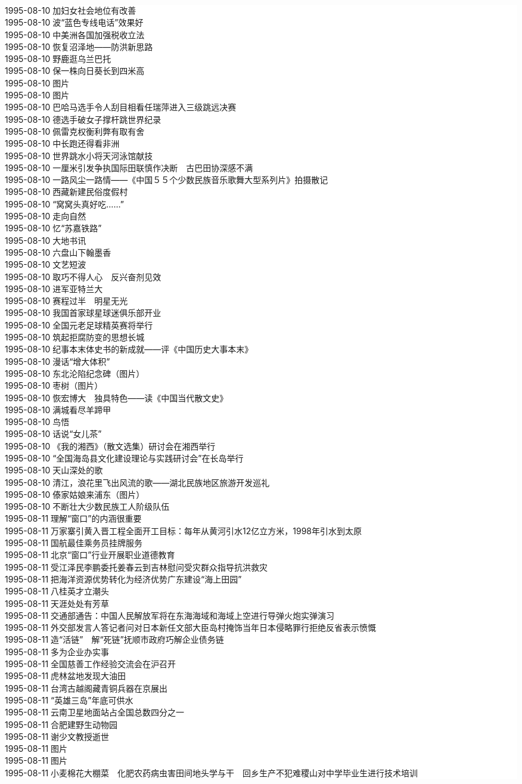 1995-08-10 加妇女社会地位有改善  
1995-08-10 波“蓝色专线电话”效果好  
1995-08-10 中美洲各国加强税收立法  
1995-08-10 恢复沼泽地——防洪新思路  
1995-08-10 野鹿逛乌兰巴托  
1995-08-10 保一株向日葵长到四米高  
1995-08-10 图片  
1995-08-10 图片  
1995-08-10 巴哈马选手令人刮目相看任瑞萍进入三级跳远决赛  
1995-08-10 德选手破女子撑杆跳世界纪录  
1995-08-10 佩雷克权衡利弊有取有舍  
1995-08-10 中长跑还得看非洲  
1995-08-10 世界跳水小将天河泳馆献技  
1995-08-10 一厘米引发争执国际田联慎作决断　古巴田协深感不满  
1995-08-10 一路风尘一路情——《中国５５个少数民族音乐歌舞大型系列片》拍摄散记  
1995-08-10 西藏新建民俗度假村  
1995-08-10 “窝窝头真好吃……”  
1995-08-10 走向自然  
1995-08-10 忆“苏嘉铁路”  
1995-08-10 大地书讯  
1995-08-10 六盘山下翰墨香  
1995-08-10 文艺短波  
1995-08-10 取巧不得人心　反兴奋剂见效  
1995-08-10 进军亚特兰大  
1995-08-10 赛程过半　明星无光  
1995-08-10 我国首家球星球迷俱乐部开业  
1995-08-10 全国元老足球精英赛将举行  
1995-08-10 筑起拒腐防变的思想长城  
1995-08-10 纪事本末体史书的新成就——评《中国历史大事本末》  
1995-08-10 漫话“增大体积”  
1995-08-10 东北沦陷纪念碑（图片）  
1995-08-10 枣树（图片）  
1995-08-10 恢宏博大　独具特色——读《中国当代散文史》  
1995-08-10 满城看尽羊蹄甲  
1995-08-10 鸟悟  
1995-08-10 话说“女儿茶”  
1995-08-10 《我的湘西》（散文选集）研讨会在湘西举行  
1995-08-10 “全国海岛县文化建设理论与实践研讨会”在长岛举行  
1995-08-10 天山深处的歌  
1995-08-10 清江，浪花里飞出风流的歌——湖北民族地区旅游开发巡礼  
1995-08-10 傣家姑娘来浦东（图片）  
1995-08-10 不断壮大少数民族工人阶级队伍  
1995-08-11 理解“窗口”的内涵很重要  
1995-08-11 万家寨引黄入晋工程全面开工目标：每年从黄河引水12亿立方米，1998年引水到太原  
1995-08-11 国航最佳乘务员挂牌服务  
1995-08-11 北京“窗口”行业开展职业道德教育  
1995-08-11 受江泽民李鹏委托姜春云到吉林慰问受灾群众指导抗洪救灾  
1995-08-11 把海洋资源优势转化为经济优势广东建设“海上田园”  
1995-08-11 八桂英才立潮头  
1995-08-11 天涯处处有芳草  
1995-08-11 交通部通告：中国人民解放军将在东海海域和海域上空进行导弹火炮实弹演习  
1995-08-11 外交部发言人答记者问对日本新任文部大臣岛村掩饰当年日本侵略罪行拒绝反省表示愤慨  
1995-08-11 造“活链”　解“死链”抚顺市政府巧解企业债务链  
1995-08-11 多为企业办实事  
1995-08-11 全国慈善工作经验交流会在沪召开  
1995-08-11 虎林盆地发现大油田  
1995-08-11 台湾古越阁藏青铜兵器在京展出  
1995-08-11 “英雄三岛”年底可供水  
1995-08-11 云南卫星地面站占全国总数四分之一  
1995-08-11 合肥建野生动物园  
1995-08-11 谢少文教授逝世  
1995-08-11 图片  
1995-08-11 图片  
1995-08-11 小麦棉花大棚菜　化肥农药病虫害田间地头学与干　回乡生产不犯难稷山对中学毕业生进行技术培训  